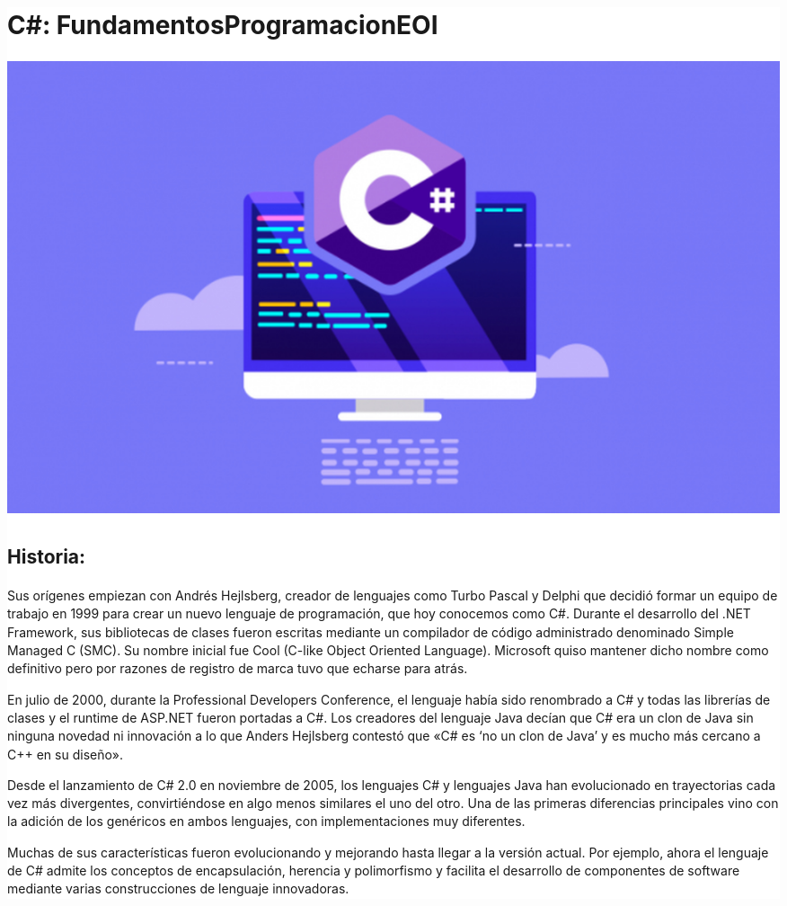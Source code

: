 # C#:  FundamentosProgramacionEOI

![](img/cSharp1.jpg)

## Historia:


Sus orígenes empiezan con Andrés Hejlsberg, creador de lenguajes como Turbo Pascal y Delphi que decidió formar un equipo de trabajo en 1999 para crear un nuevo lenguaje de programación, que hoy conocemos como C#. Durante el desarrollo del .NET Framework, sus bibliotecas de clases fueron escritas mediante un compilador de código administrado denominado Simple Managed C (SMC). Su nombre inicial fue Cool (C-like Object Oriented Language). Microsoft quiso mantener dicho nombre como definitivo pero por razones de registro de marca tuvo que echarse para atrás.

En julio de 2000, durante la Professional Developers Conference, el lenguaje había sido renombrado a C# y todas las librerías de clases y el runtime de ASP.NET fueron portadas a C#. Los creadores del lenguaje Java decían que C# era un clon de Java sin ninguna novedad ni innovación a lo que Anders Hejlsberg contestó que «C# es ‘no un clon de Java’ y es mucho más cercano a C++ en su diseño». 

Desde el lanzamiento de C# 2.0 en noviembre de 2005, los lenguajes C# y lenguajes Java han evolucionado en trayectorias cada vez más divergentes, convirtiéndose en algo menos similares el uno del otro. Una de las primeras diferencias principales vino con la adición de los genéricos en ambos lenguajes, con implementaciones muy diferentes. 

Muchas de sus características fueron evolucionando y mejorando hasta llegar a la versión actual. Por ejemplo, ahora el lenguaje de C# admite los conceptos de encapsulación, herencia y polimorfismo y facilita el desarrollo de componentes de software mediante varias construcciones de lenguaje innovadoras.
